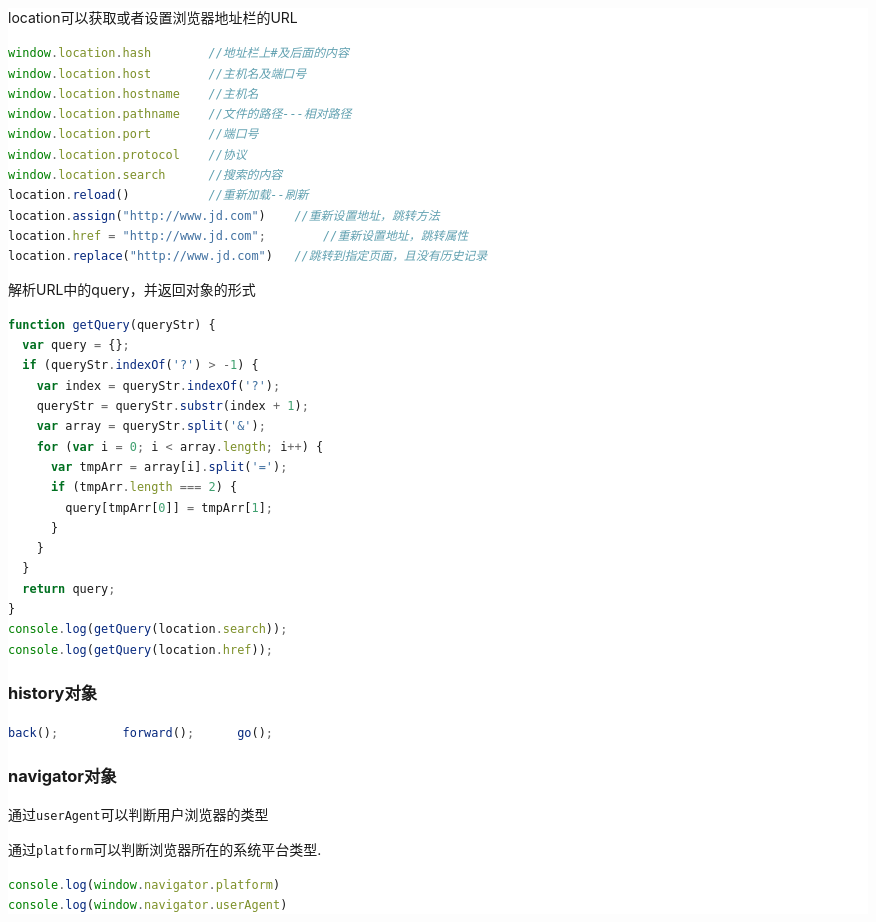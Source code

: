 location可以获取或者设置浏览器地址栏的URL

```javascript
window.location.hash		//地址栏上#及后面的内容
window.location.host		//主机名及端口号
window.location.hostname	//主机名
window.location.pathname	//文件的路径---相对路径
window.location.port		//端口号
window.location.protocol	//协议
window.location.search		//搜索的内容
location.reload()			//重新加载--刷新
location.assign("http://www.jd.com")	//重新设置地址，跳转方法
location.href = "http://www.jd.com";		//重新设置地址，跳转属性
location.replace("http://www.jd.com")	//跳转到指定页面，且没有历史记录
```



解析URL中的query，并返回对象的形式

```javascript
function getQuery(queryStr) {
  var query = {};
  if (queryStr.indexOf('?') > -1) {
    var index = queryStr.indexOf('?');
    queryStr = queryStr.substr(index + 1);
    var array = queryStr.split('&');
    for (var i = 0; i < array.length; i++) {
      var tmpArr = array[i].split('=');
      if (tmpArr.length === 2) {
        query[tmpArr[0]] = tmpArr[1];
      }
    }
  }
  return query;
}
console.log(getQuery(location.search));
console.log(getQuery(location.href));
```

### history对象

```javascript
back();			forward();		go();
```

### navigator对象

通过`userAgent`可以判断用户浏览器的类型

通过`platform`可以判断浏览器所在的系统平台类型.

```javascript
console.log(window.navigator.platform)
console.log(window.navigator.userAgent)
```
